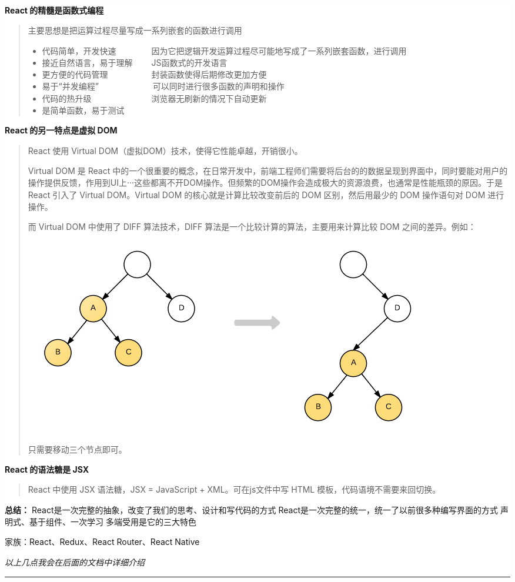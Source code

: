 **React 的精髓是函数式编程**
> 主要思想是把运算过程尽量写成一系列嵌套的函数进行调用
> * 代码简单，开发快速 &emsp;&emsp;&emsp;&emsp;因为它把逻辑开发运算过程尽可能地写成了一系列嵌套函数，进行调用
> * 接近自然语言，易于理解 &emsp;&emsp;JS函数式的开发语言
> * 更方便的代码管理 &emsp;&emsp;&emsp;&emsp;&emsp;封装函数使得后期修改更加方便
> * 易于“并发编程” &emsp;&emsp;&emsp;&emsp;&emsp;&emsp; 可以同时进行很多函数的声明和操作
> * 代码的热升级 &emsp;&emsp;&emsp;&emsp;&emsp;&emsp;&emsp;浏览器无刷新的情况下自动更新
> * 是简单函数，易于测试

**React 的另一特点是虚拟 DOM**

> React 使用 Virtual DOM（虚拟DOM）技术，使得它性能卓越，开销很小。
> 
> Virtual DOM 是 React 中的一个很重要的概念，在日常开发中，前端工程师们需要将后台的的数据呈现到界面中，同时要能对用户的操作提供反馈，作用到UI上···这些都离不开DOM操作。但频繁的DOM操作会造成极大的资源浪费，也通常是性能瓶颈的原因。于是 React 引入了 Virtual DOM。Virtual DOM 的核心就是计算比较改变前后的 DOM 区别，然后用最少的 DOM 操作语句对 DOM 进行操作。
>
> 而 Virtual DOM 中使用了 DIFF 算法技术，DIFF 算法是一个比较计算的算法，主要用来计算比较 DOM 之间的差异。例如：
>
> ![DIFF](img/DIFF.png)
>
> 只需要移动三个节点即可。

**React 的语法糖是 JSX**

> React 中使用 JSX 语法糖，JSX = JavaScript + XML。可在js文件中写 HTML 模板，代码语境不需要来回切换。

**总结：**
React是一次完整的抽象，改变了我们的思考、设计和写代码的方式
React是一次完整的统一，统一了以前很多种编写界面的方式
声明式、基于组件、一次学习 多端受用是它的三大特色

家族：React、Redux、React Router、React Native

*以上几点我会在后面的文档中详细介绍*

---
